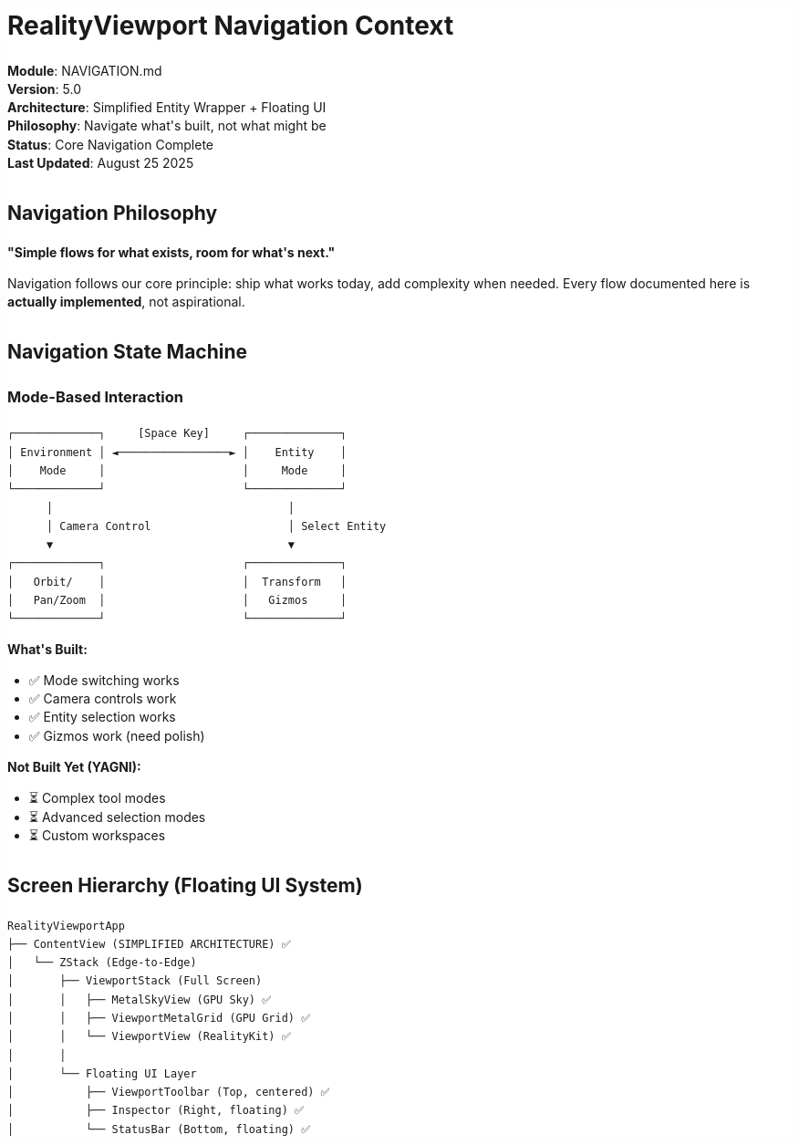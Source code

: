 # RealityViewport Navigation Context

**Module**: NAVIGATION.md  
**Version**: 5.0  
**Architecture**: Simplified Entity Wrapper + Floating UI  
**Philosophy**: Navigate what's built, not what might be  
**Status**: Core Navigation Complete  
**Last Updated**: August 25 2025

## Navigation Philosophy

**"Simple flows for what exists, room for what's next."**

Navigation follows our core principle: ship what works today, add complexity when needed. Every flow documented here is **actually implemented**, not aspirational.

## Navigation State Machine

### Mode-Based Interaction
```
┌─────────────┐     [Space Key]     ┌──────────────┐
│ Environment │ ◄─────────────────► │    Entity    │
│    Mode     │                     │     Mode     │
└─────────────┘                     └──────────────┘
      │                                    │
      │ Camera Control                     │ Select Entity
      ▼                                    ▼
┌─────────────┐                     ┌──────────────┐
│   Orbit/    │                     │  Transform   │
│   Pan/Zoom  │                     │   Gizmos     │
└─────────────┘                     └──────────────┘
```

**What's Built:**
- ✅ Mode switching works
- ✅ Camera controls work
- ✅ Entity selection works
- ✅ Gizmos work (need polish)

**Not Built Yet (YAGNI):**
- ⏳ Complex tool modes
- ⏳ Advanced selection modes
- ⏳ Custom workspaces

## Screen Hierarchy (Floating UI System)

```
RealityViewportApp
├── ContentView (SIMPLIFIED ARCHITECTURE) ✅
│   └── ZStack (Edge-to-Edge)
│       ├── ViewportStack (Full Screen)
│       │   ├── MetalSkyView (GPU Sky) ✅
│       │   ├── ViewportMetalGrid (GPU Grid) ✅
│       │   └── ViewportView (RealityKit) ✅
│       │
│       └── Floating UI Layer
│           ├── ViewportToolbar (Top, centered) ✅
│           ├── Inspector (Right, floating) ✅
│           └── StatusBar (Bottom, floating) ✅
```
